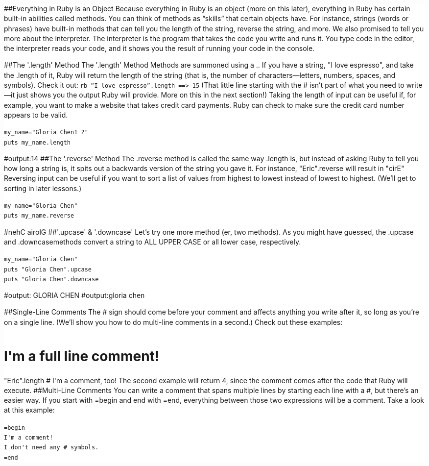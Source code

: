 ##Everything in Ruby is an Object
Because everything in Ruby is an object (more on this later), everything in Ruby has certain built-in abilities called methods. You can think of methods as “skills” that certain objects have. For instance, strings (words or phrases) have built-in methods that can tell you the length of the string, reverse the string, and more.
We also promised to tell you more about the interpreter. The interpreter is the program that takes the code you write and runs it. You type code in the editor, the interpreter reads your code, and it shows you the result of running your code in the console.

##The '.length' Method
The '.length' Method
Methods are summoned using a .. If you have a string, "I love espresso", and take the .length of it, Ruby will return the length of the string (that is, the number of characters—letters, numbers, spaces, and symbols). Check it out: ```rb “I love espresso”.length
==> 15```
(That little line starting with the # isn’t part of what you need to write—it just shows you the output Ruby will provide. More on this in the next section!)
Taking the length of input can be useful if, for example, you want to make a website that takes credit card payments. Ruby can check to make sure the credit card number appears to be valid.
```
my_name="Gloria Chen1 ?"
puts my_name.length
```
#output:14
##The '.reverse' Method
The .reverse method is called the same way .length is, but instead of asking Ruby to tell you how long a string is, it spits out a backwards version of the string you gave it. For instance,
"Eric".reverse
will result in
"cirE"
Reversing input can be useful if you want to sort a list of values from highest to lowest instead of lowest to highest. (We’ll get to sorting in later lessons.)
```
my_name="Gloria Chen"
puts my_name.reverse
```
#nehC airolG
##'.upcase' & '.downcase'
Let’s try one more method (er, two methods). As you might have guessed, the .upcase and .downcasemethods convert a string to ALL UPPER CASE or all lower case, respectively.
```
my_name="Gloria Chen"
puts "Gloria Chen".upcase
puts "Gloria Chen".downcase
```
#output: GLORIA CHEN
#output:gloria chen

##Single-Line Comments
The # sign should come before your comment and affects anything you write after it, so long as you’re on a single line. (We’ll show you how to do multi-line comments in a second.) Check out these examples:

# I'm a full line comment!
"Eric".length # I'm a comment, too!
The second example will return 4, since the comment comes after the code that Ruby will execute.
##Multi-Line Comments
You can write a comment that spans multiple lines by starting each line with a #, but there’s an easier way. If you start with =begin and end with =end, everything between those two expressions will be a comment. Take a look at this example:
```
=begin
I'm a comment!
I don't need any # symbols.
=end
```